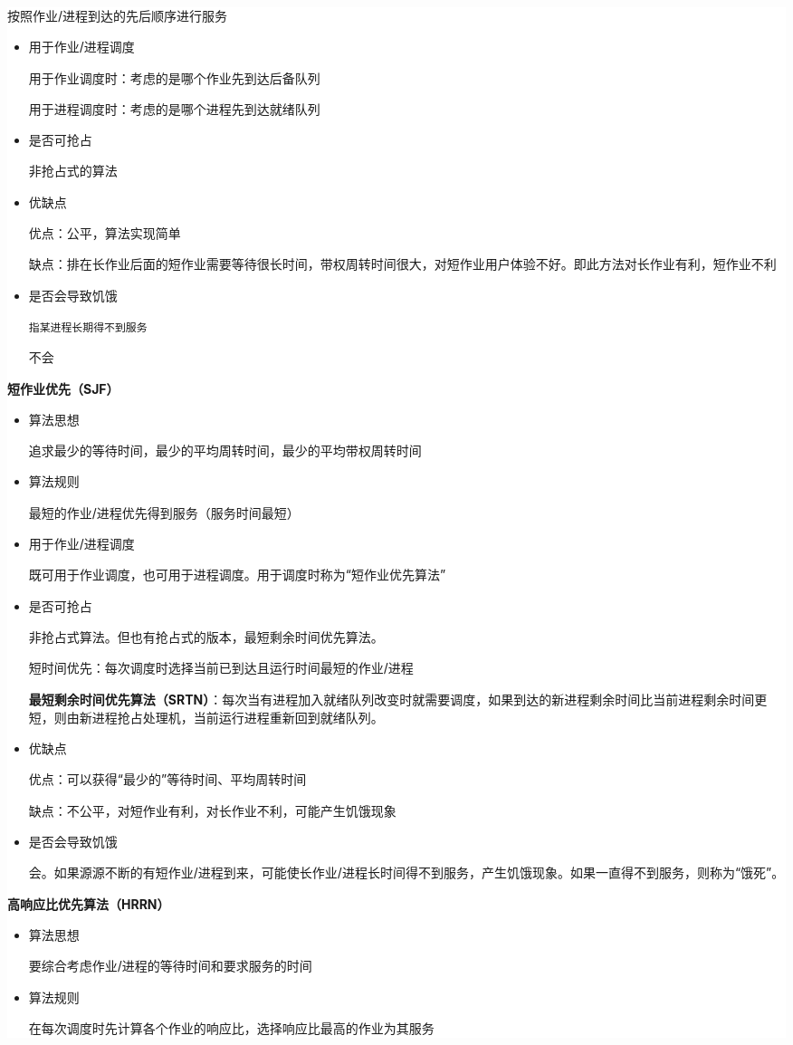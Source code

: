   按照作业/进程到达的先后顺序进行服务

- 用于作业/进程调度

  用于作业调度时：考虑的是哪个作业先到达后备队列

  用于进程调度时：考虑的是哪个进程先到达就绪队列

- 是否可抢占

  非抢占式的算法

- 优缺点

  优点：公平，算法实现简单

  缺点：排在长作业后面的短作业需要等待很长时间，带权周转时间很大，对短作业用户体验不好。即此方法对长作业有利，短作业不利

- 是否会导致饥饿

  `指某进程长期得不到服务`

  不会

**短作业优先（SJF）**

- 算法思想

  追求最少的等待时间，最少的平均周转时间，最少的平均带权周转时间

- 算法规则

  最短的作业/进程优先得到服务（服务时间最短）

- 用于作业/进程调度

  既可用于作业调度，也可用于进程调度。用于调度时称为“短作业优先算法”

- 是否可抢占

  非抢占式算法。但也有抢占式的版本，最短剩余时间优先算法。

  短时间优先：每次调度时选择当前已到达且运行时间最短的作业/进程

  **最短剩余时间优先算法（SRTN）**：每次当有进程加入就绪队列改变时就需要调度，如果到达的新进程剩余时间比当前进程剩余时间更短，则由新进程抢占处理机，当前运行进程重新回到就绪队列。

- 优缺点

  优点：可以获得“最少的”等待时间、平均周转时间

  缺点：不公平，对短作业有利，对长作业不利，可能产生饥饿现象

- 是否会导致饥饿

  会。如果源源不断的有短作业/进程到来，可能使长作业/进程长时间得不到服务，产生饥饿现象。如果一直得不到服务，则称为“饿死”。

**高响应比优先算法（HRRN）**

- 算法思想

  要综合考虑作业/进程的等待时间和要求服务的时间

- 算法规则

  在每次调度时先计算各个作业的响应比，选择响应比最高的作业为其服务
